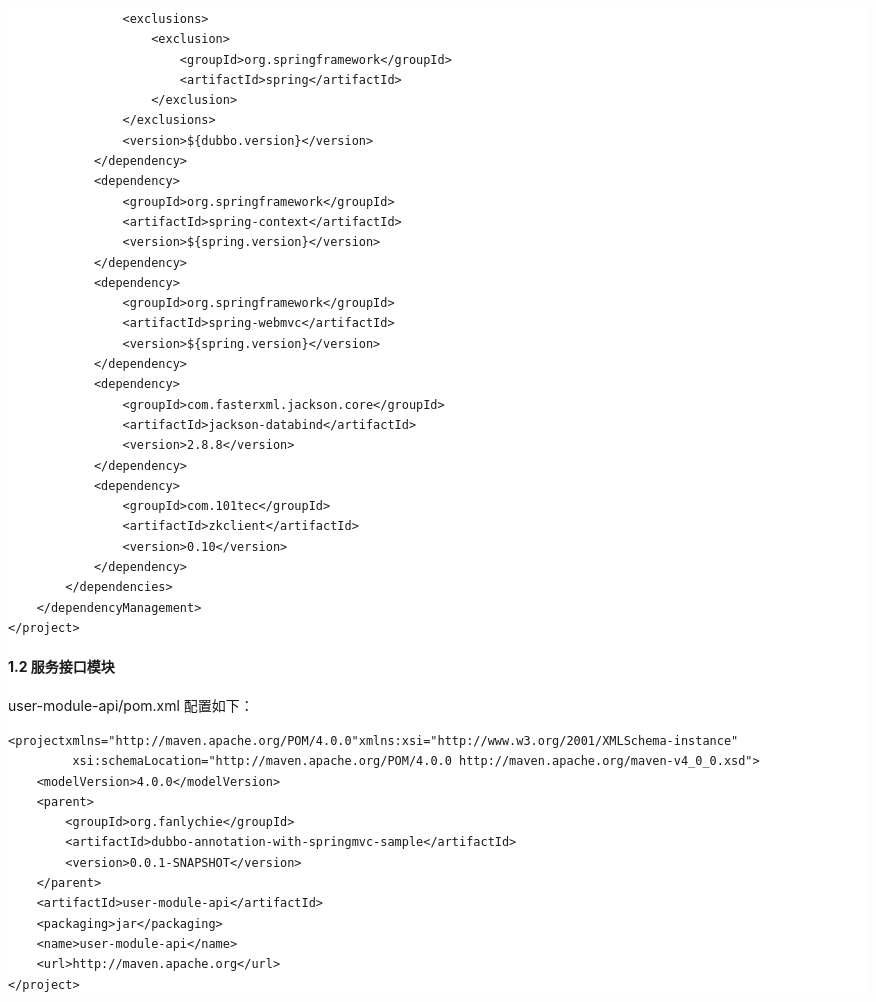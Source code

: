                     <exclusions>
                        <exclusion>
                            <groupId>org.springframework</groupId>
                            <artifactId>spring</artifactId>
                        </exclusion>
                    </exclusions>
                    <version>${dubbo.version}</version>
                </dependency>
                <dependency>
                    <groupId>org.springframework</groupId>
                    <artifactId>spring-context</artifactId>
                    <version>${spring.version}</version>
                </dependency>
                <dependency>
                    <groupId>org.springframework</groupId>
                    <artifactId>spring-webmvc</artifactId>
                    <version>${spring.version}</version>
                </dependency>
                <dependency>
                    <groupId>com.fasterxml.jackson.core</groupId>
                    <artifactId>jackson-databind</artifactId>
                    <version>2.8.8</version>
                </dependency>
                <dependency>
                    <groupId>com.101tec</groupId>
                    <artifactId>zkclient</artifactId>
                    <version>0.10</version>
                </dependency>
            </dependencies>
        </dependencyManagement>
    </project>
    

#### 1.2 服务接口模块 

user-module-api/pom.xml 配置如下：

    <projectxmlns="http://maven.apache.org/POM/4.0.0"xmlns:xsi="http://www.w3.org/2001/XMLSchema-instance"
             xsi:schemaLocation="http://maven.apache.org/POM/4.0.0 http://maven.apache.org/maven-v4_0_0.xsd">
        <modelVersion>4.0.0</modelVersion>
        <parent>
            <groupId>org.fanlychie</groupId>
            <artifactId>dubbo-annotation-with-springmvc-sample</artifactId>
            <version>0.0.1-SNAPSHOT</version>
        </parent>
        <artifactId>user-module-api</artifactId>
        <packaging>jar</packaging>
        <name>user-module-api</name>
        <url>http://maven.apache.org</url>
    </project>
    
